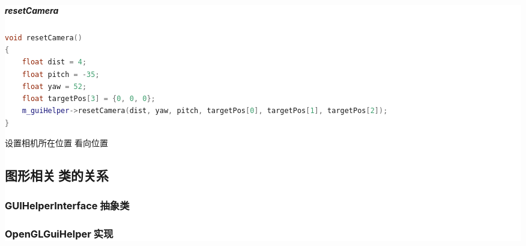 ##### resetCamera
```cpp
void resetCamera()
{
	float dist = 4;
	float pitch = -35;
	float yaw = 52;
	float targetPos[3] = {0, 0, 0};
	m_guiHelper->resetCamera(dist, yaw, pitch, targetPos[0], targetPos[1], targetPos[2]);
}
```
设置相机所在位置 看向位置
>
## 图形相关 类的关系
### GUIHelperInterface 抽象类
### OpenGLGuiHelper 实现